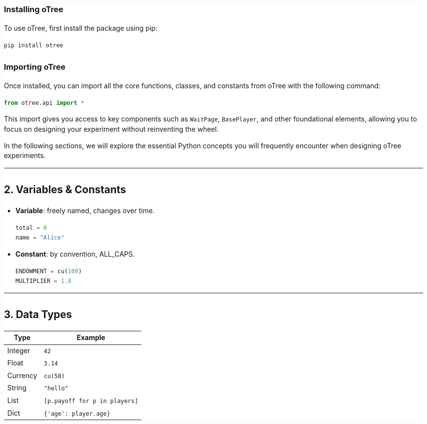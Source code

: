 ### Installing oTree
To use oTree, first install the package using pip:
```bash
pip install otree
```

### Importing oTree
Once installed, you can import all the core functions, classes, and constants from oTree with the following command:
```python
from otree.api import *
```

This import gives you access to key components such as `WaitPage`, `BasePlayer`, and other foundational elements, allowing you to focus on designing your experiment without reinventing the wheel.

In the following sections, we will explore the essential Python concepts you will frequently encounter when designing oTree experiments.

---

## 2. Variables & Constants

- **Variable**: freely named, changes over time.

  ```python
  total = 0
  name = "Alice"
  ```

- **Constant**: by convention, ALL_CAPS.

  ```python
  ENDOWMENT = cu(100)
  MULTIPLIER = 1.8
  ```

---

## 3. Data Types

| Type      | Example                           |
|-----------|-----------------------------------|
| Integer   | `42`                              |
| Float     | `3.14`                            |
| Currency  | `cu(50)`                          |
| String    | `"hello"`                         |
| List      | `[p.payoff for p in players]`     |
| Dict      | `{'age': player.age}`             |
